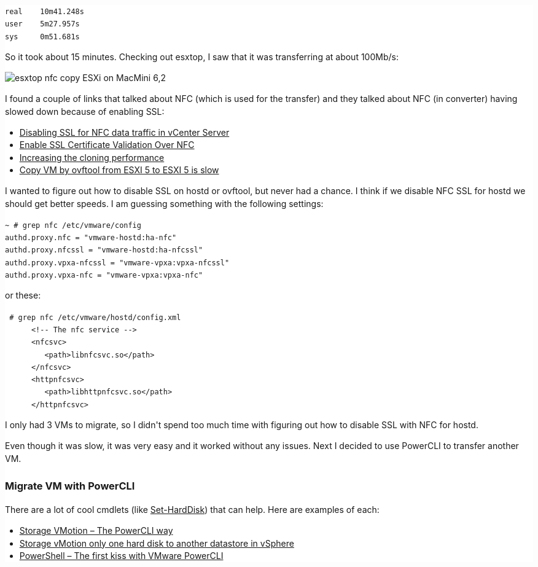     real    10m41.248s
    user    5m27.957s
    sys     0m51.681s


So it took about 15 minutes. Checking out esxtop, I saw that it was transferring at about 100Mb/s:

![esxtop nfc copy ESXi on MacMini 6,2](https://github.com/elatov/uploads/raw/master/2014/04/esxtop-nfc-copy.png)

I found a couple of links that talked about NFC (which is used for the transfer) and they talked about NFC (in converter) having slowed down because of enabling SSL:

*   [Disabling SSL for NFC data traffic in vCenter Server](http://kb.vmware.com/kb/2056830)
*   [Enable SSL Certificate Validation Over NFC](http://pubs.vmware.com/vsphere-51/index.jsp?topic=/com.vmware.vsphere.security.doc/GUID-B58A5750-A15C-4051-BD87-49F3B5C762B5.html)
*   [Increasing the cloning performance](https://communities.vmware.com/message/1851162)
*   [Copy VM by ovftool from ESXI 5 to ESXI 5 is slow](https://communities.vmware.com/thread/431090)

I wanted to figure out how to disable SSL on hostd or ovftool, but never had a chance. I think if we disable NFC SSL for hostd we should get better speeds. I am guessing something with the following settings:

    ~ # grep nfc /etc/vmware/config
    authd.proxy.nfc = "vmware-hostd:ha-nfc"
    authd.proxy.nfcssl = "vmware-hostd:ha-nfcssl"
    authd.proxy.vpxa-nfcssl = "vmware-vpxa:vpxa-nfcssl"
    authd.proxy.vpxa-nfc = "vmware-vpxa:vpxa-nfc"


or these:

     # grep nfc /etc/vmware/hostd/config.xml
          <!-- The nfc service -->
          <nfcsvc>
             <path>libnfcsvc.so</path>
          </nfcsvc>
          <httpnfcsvc>
             <path>libhttpnfcsvc.so</path>
          </httpnfcsvc>


I only had 3 VMs to migrate, so I didn't spend too much time with figuring out how to disable SSL with NFC for hostd.

Even though it was slow, it was very easy and it worked without any issues. Next I decided to use PowerCLI to transfer another VM.

### Migrate VM with PowerCLI

There are a lot of cool cmdlets (like [Set-HardDisk](https://www.vmware.com/support/developer/PowerCLI/PowerCLI55/html/Move-VM.html)) that can help. Here are examples of each:

*   [Storage VMotion – The PowerCLI way](http://www.virtu-al.net/2009/06/11/storage-vmotion-the-powercli-way/)
*   [Storage vMotion only one hard disk to another datastore in vSphere](http://ict-freak.nl/2011/04/01/storage-vmotion-only-one-hard-disk-to-another-datastore-in-vsphere/)
*   [PowerShell – The first kiss with VMware PowerCLI](http://geekswithblogs.net/Wchrabaszcz/archive/2013/10/05/powershell--the-first-kiss-with-vmware-powercli.aspx)
